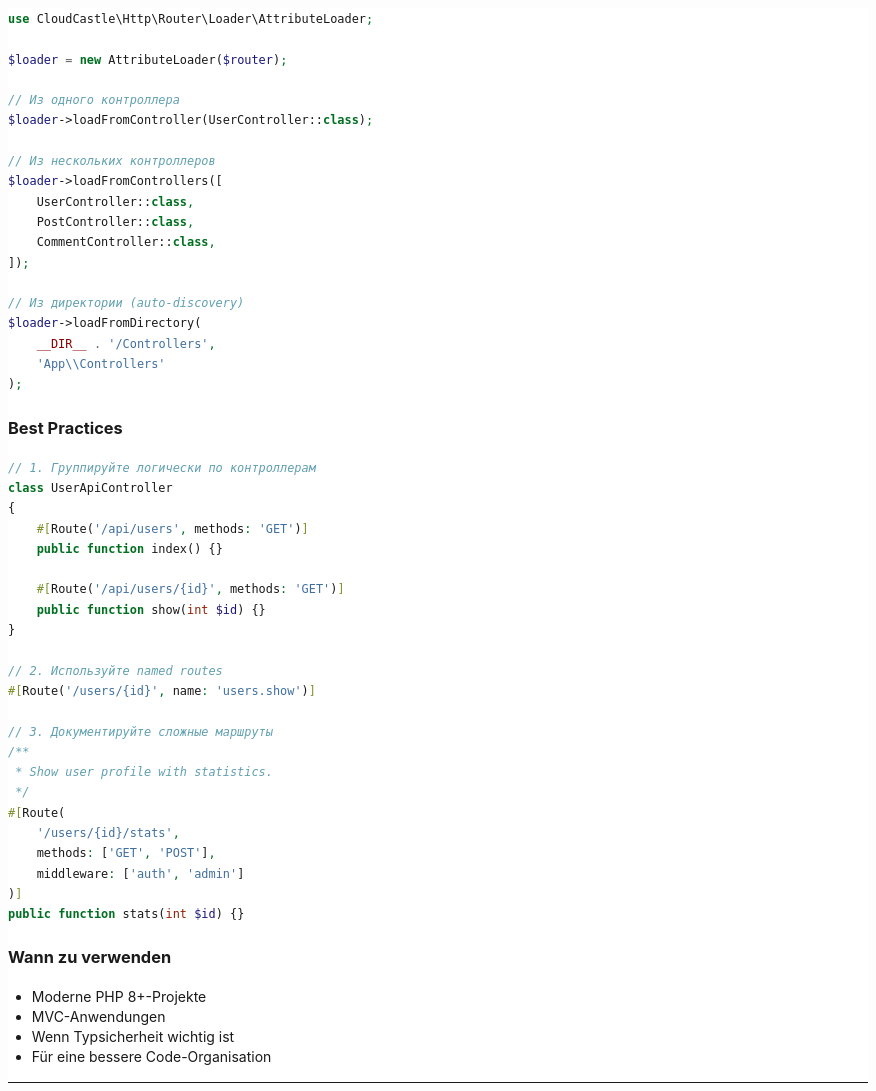 ```php
use CloudCastle\Http\Router\Loader\AttributeLoader;

$loader = new AttributeLoader($router);

// Из одного контроллера
$loader->loadFromController(UserController::class);

// Из нескольких контроллеров
$loader->loadFromControllers([
    UserController::class,
    PostController::class,
    CommentController::class,
]);

// Из директории (auto-discovery)
$loader->loadFromDirectory(
    __DIR__ . '/Controllers',
    'App\\Controllers'
);
```

### Best Practices

```php
// 1. Группируйте логически по контроллерам
class UserApiController
{
    #[Route('/api/users', methods: 'GET')]
    public function index() {}
    
    #[Route('/api/users/{id}', methods: 'GET')]
    public function show(int $id) {}
}

// 2. Используйте named routes
#[Route('/users/{id}', name: 'users.show')]

// 3. Документируйте сложные маршруты
/**
 * Show user profile with statistics.
 */
#[Route(
    '/users/{id}/stats',
    methods: ['GET', 'POST'],
    middleware: ['auth', 'admin']
)]
public function stats(int $id) {}
```

### Wann zu verwenden
- Moderne PHP 8+-Projekte
- MVC-Anwendungen
- Wenn Typsicherheit wichtig ist
- Für eine bessere Code-Organisation

---
